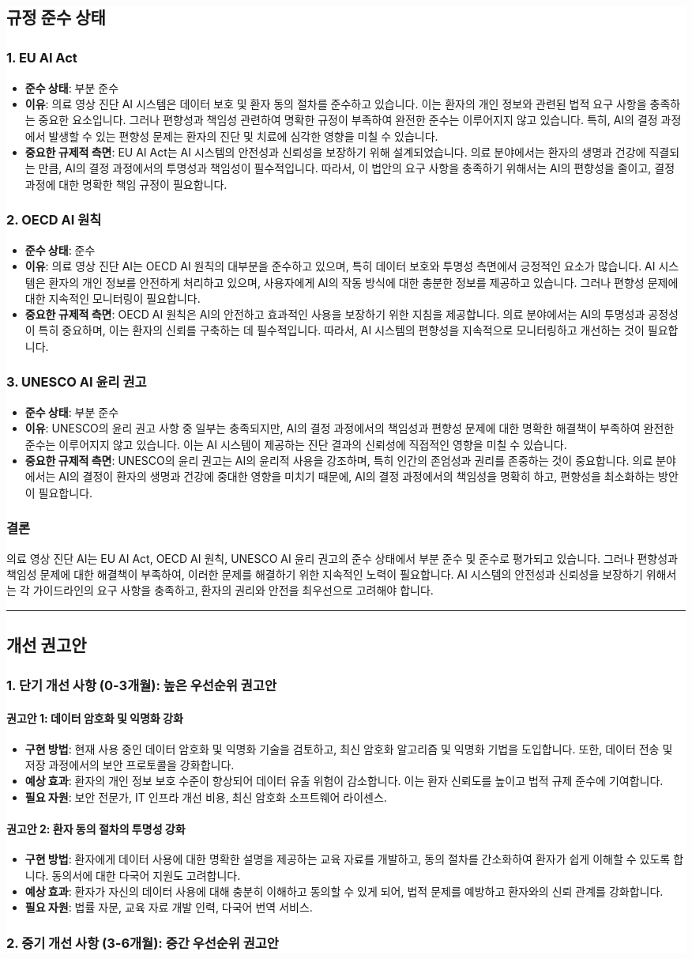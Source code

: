 
## 규정 준수 상태

### 1. EU AI Act
- **준수 상태**: 부분 준수
- **이유**: 의료 영상 진단 AI 시스템은 데이터 보호 및 환자 동의 절차를 준수하고 있습니다. 이는 환자의 개인 정보와 관련된 법적 요구 사항을 충족하는 중요한 요소입니다. 그러나 편향성과 책임성 관련하여 명확한 규정이 부족하여 완전한 준수는 이루어지지 않고 있습니다. 특히, AI의 결정 과정에서 발생할 수 있는 편향성 문제는 환자의 진단 및 치료에 심각한 영향을 미칠 수 있습니다.
- **중요한 규제적 측면**: EU AI Act는 AI 시스템의 안전성과 신뢰성을 보장하기 위해 설계되었습니다. 의료 분야에서는 환자의 생명과 건강에 직결되는 만큼, AI의 결정 과정에서의 투명성과 책임성이 필수적입니다. 따라서, 이 법안의 요구 사항을 충족하기 위해서는 AI의 편향성을 줄이고, 결정 과정에 대한 명확한 책임 규정이 필요합니다.

### 2. OECD AI 원칙
- **준수 상태**: 준수
- **이유**: 의료 영상 진단 AI는 OECD AI 원칙의 대부분을 준수하고 있으며, 특히 데이터 보호와 투명성 측면에서 긍정적인 요소가 많습니다. AI 시스템은 환자의 개인 정보를 안전하게 처리하고 있으며, 사용자에게 AI의 작동 방식에 대한 충분한 정보를 제공하고 있습니다. 그러나 편향성 문제에 대한 지속적인 모니터링이 필요합니다.
- **중요한 규제적 측면**: OECD AI 원칙은 AI의 안전하고 효과적인 사용을 보장하기 위한 지침을 제공합니다. 의료 분야에서는 AI의 투명성과 공정성이 특히 중요하며, 이는 환자의 신뢰를 구축하는 데 필수적입니다. 따라서, AI 시스템의 편향성을 지속적으로 모니터링하고 개선하는 것이 필요합니다.

### 3. UNESCO AI 윤리 권고
- **준수 상태**: 부분 준수
- **이유**: UNESCO의 윤리 권고 사항 중 일부는 충족되지만, AI의 결정 과정에서의 책임성과 편향성 문제에 대한 명확한 해결책이 부족하여 완전한 준수는 이루어지지 않고 있습니다. 이는 AI 시스템이 제공하는 진단 결과의 신뢰성에 직접적인 영향을 미칠 수 있습니다.
- **중요한 규제적 측면**: UNESCO의 윤리 권고는 AI의 윤리적 사용을 강조하며, 특히 인간의 존엄성과 권리를 존중하는 것이 중요합니다. 의료 분야에서는 AI의 결정이 환자의 생명과 건강에 중대한 영향을 미치기 때문에, AI의 결정 과정에서의 책임성을 명확히 하고, 편향성을 최소화하는 방안이 필요합니다.

### 결론
의료 영상 진단 AI는 EU AI Act, OECD AI 원칙, UNESCO AI 윤리 권고의 준수 상태에서 부분 준수 및 준수로 평가되고 있습니다. 그러나 편향성과 책임성 문제에 대한 해결책이 부족하여, 이러한 문제를 해결하기 위한 지속적인 노력이 필요합니다. AI 시스템의 안전성과 신뢰성을 보장하기 위해서는 각 가이드라인의 요구 사항을 충족하고, 환자의 권리와 안전을 최우선으로 고려해야 합니다.

---

## 개선 권고안

### 1. 단기 개선 사항 (0-3개월): 높은 우선순위 권고안

#### 권고안 1: 데이터 암호화 및 익명화 강화
- **구현 방법**: 현재 사용 중인 데이터 암호화 및 익명화 기술을 검토하고, 최신 암호화 알고리즘 및 익명화 기법을 도입합니다. 또한, 데이터 전송 및 저장 과정에서의 보안 프로토콜을 강화합니다.
- **예상 효과**: 환자의 개인 정보 보호 수준이 향상되어 데이터 유출 위험이 감소합니다. 이는 환자 신뢰도를 높이고 법적 규제 준수에 기여합니다.
- **필요 자원**: 보안 전문가, IT 인프라 개선 비용, 최신 암호화 소프트웨어 라이센스.

#### 권고안 2: 환자 동의 절차의 투명성 강화
- **구현 방법**: 환자에게 데이터 사용에 대한 명확한 설명을 제공하는 교육 자료를 개발하고, 동의 절차를 간소화하여 환자가 쉽게 이해할 수 있도록 합니다. 동의서에 대한 다국어 지원도 고려합니다.
- **예상 효과**: 환자가 자신의 데이터 사용에 대해 충분히 이해하고 동의할 수 있게 되어, 법적 문제를 예방하고 환자와의 신뢰 관계를 강화합니다.
- **필요 자원**: 법률 자문, 교육 자료 개발 인력, 다국어 번역 서비스.

### 2. 중기 개선 사항 (3-6개월): 중간 우선순위 권고안
